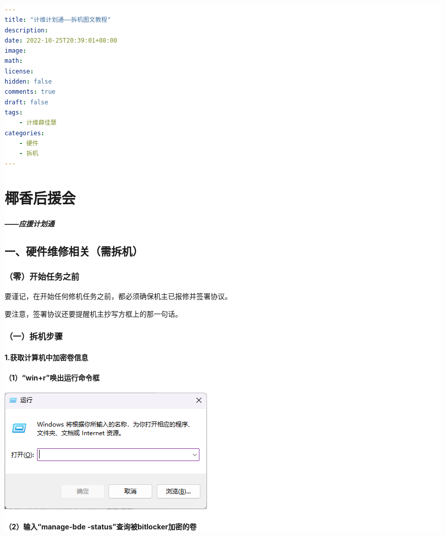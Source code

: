 ```yaml
---
title: "计维计划通——拆机图文教程"
description: 
date: 2022-10-25T20:39:01+08:00
image: 
math: 
license: 
hidden: false
comments: true
draft: false
tags: 
    - 计维薛佳慧
categories:
    - 硬件
    - 拆机
---
```

# 椰香后援会
##### ——应援计划通
## 一、硬件维修相关（需拆机）

### （零）开始任务之前

要谨记，在开始任何修机任务之前，都必须确保机主已报修并签署协议。

要注意，签署协议还要提醒机主抄写方框上的那一句话。

### （一）拆机步骤

#### 1.获取计算机中加密卷信息

#### （1）“win+r”唤出运行命令框

![001](001.png "运行命令框")

#### （2）输入“manage-bde -status”查询被bitlocker加密的卷
